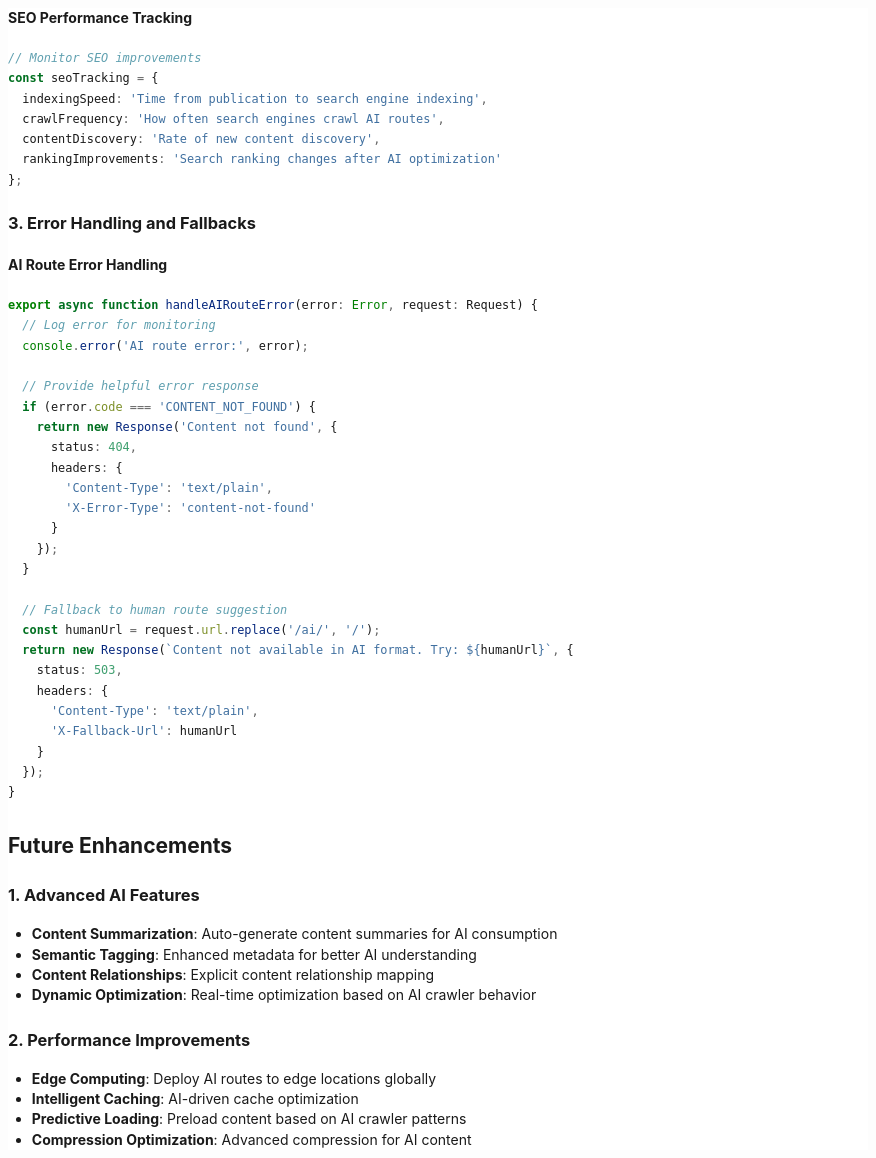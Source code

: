 #### SEO Performance Tracking
```typescript
// Monitor SEO improvements
const seoTracking = {
  indexingSpeed: 'Time from publication to search engine indexing',
  crawlFrequency: 'How often search engines crawl AI routes',
  contentDiscovery: 'Rate of new content discovery',
  rankingImprovements: 'Search ranking changes after AI optimization'
};
```

### 3. Error Handling and Fallbacks

#### AI Route Error Handling
```typescript
export async function handleAIRouteError(error: Error, request: Request) {
  // Log error for monitoring
  console.error('AI route error:', error);
  
  // Provide helpful error response
  if (error.code === 'CONTENT_NOT_FOUND') {
    return new Response('Content not found', {
      status: 404,
      headers: {
        'Content-Type': 'text/plain',
        'X-Error-Type': 'content-not-found'
      }
    });
  }
  
  // Fallback to human route suggestion
  const humanUrl = request.url.replace('/ai/', '/');
  return new Response(`Content not available in AI format. Try: ${humanUrl}`, {
    status: 503,
    headers: {
      'Content-Type': 'text/plain',
      'X-Fallback-Url': humanUrl
    }
  });
}
```

## Future Enhancements

### 1. Advanced AI Features
- **Content Summarization**: Auto-generate content summaries for AI consumption
- **Semantic Tagging**: Enhanced metadata for better AI understanding
- **Content Relationships**: Explicit content relationship mapping
- **Dynamic Optimization**: Real-time optimization based on AI crawler behavior

### 2. Performance Improvements
- **Edge Computing**: Deploy AI routes to edge locations globally
- **Intelligent Caching**: AI-driven cache optimization
- **Predictive Loading**: Preload content based on AI crawler patterns
- **Compression Optimization**: Advanced compression for AI content
